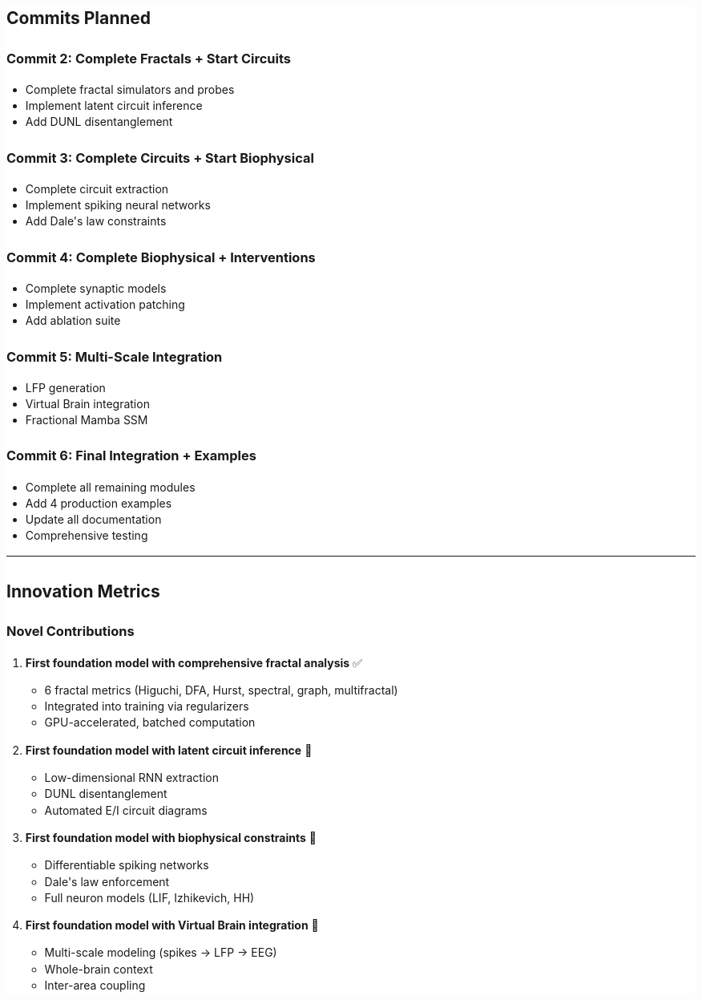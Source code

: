 ## Commits Planned

### Commit 2: Complete Fractals + Start Circuits
- Complete fractal simulators and probes
- Implement latent circuit inference
- Add DUNL disentanglement

### Commit 3: Complete Circuits + Start Biophysical
- Complete circuit extraction
- Implement spiking neural networks
- Add Dale's law constraints

### Commit 4: Complete Biophysical + Interventions
- Complete synaptic models
- Implement activation patching
- Add ablation suite

### Commit 5: Multi-Scale Integration
- LFP generation
- Virtual Brain integration
- Fractional Mamba SSM

### Commit 6: Final Integration + Examples
- Complete all remaining modules
- Add 4 production examples
- Update all documentation
- Comprehensive testing

---

## Innovation Metrics

### Novel Contributions

1. **First foundation model with comprehensive fractal analysis** ✅
   - 6 fractal metrics (Higuchi, DFA, Hurst, spectral, graph, multifractal)
   - Integrated into training via regularizers
   - GPU-accelerated, batched computation

2. **First foundation model with latent circuit inference** 🔶
   - Low-dimensional RNN extraction
   - DUNL disentanglement
   - Automated E/I circuit diagrams

3. **First foundation model with biophysical constraints** 🔶
   - Differentiable spiking networks
   - Dale's law enforcement
   - Full neuron models (LIF, Izhikevich, HH)

4. **First foundation model with Virtual Brain integration** 🔶
   - Multi-scale modeling (spikes → LFP → EEG)
   - Whole-brain context
   - Inter-area coupling

